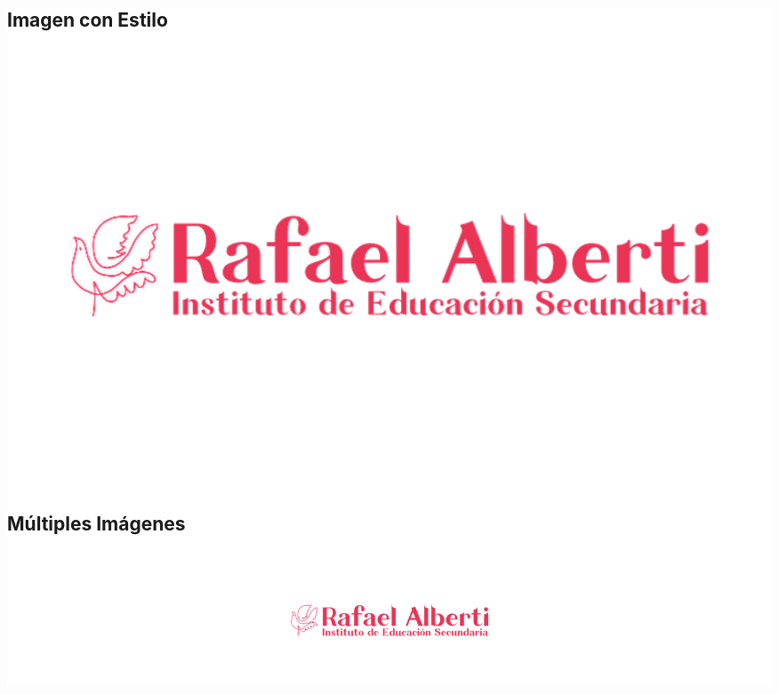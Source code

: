 
## Imagen con Estilo

![Logo con borde](assets/logo-iesra.png) 


## Múltiples Imágenes

<div style="display: flex; justify-content: space-around;">
  <img src="assets/logo-iesra.png" height="150px" />